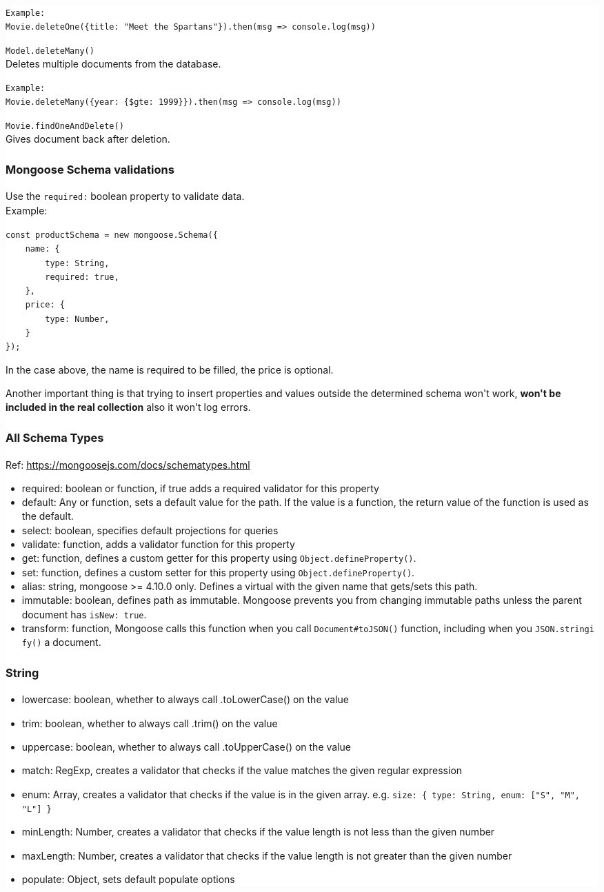     Example:
    Movie.deleteOne({title: "Meet the Spartans"}).then(msg => console.log(msg))

`Model.deleteMany()`  
Deletes multiple documents from the database.

    Example:
    Movie.deleteMany({year: {$gte: 1999}}).then(msg => console.log(msg))

`Movie.findOneAndDelete()`  
Gives document back after deletion.

### Mongoose Schema validations

Use the `required:` boolean property to validate data.  
Example:

    const productSchema = new mongoose.Schema({
        name: {
            type: String,
            required: true,
        },
        price: {
            type: Number,
        }
    });

In the case above, the name is required to be filled, the price is optional.

Another important thing is that trying to insert properties and values outside the determined schema won't work, **won't be included in the real collection** also it won't log errors.

### All Schema Types

Ref: https://mongoosejs.com/docs/schematypes.html

- required: boolean or function, if true adds a required validator for this property
- default: Any or function, sets a default value for the path. If the value is a function, the return value of the function is used as the default.
- select: boolean, specifies default projections for queries
- validate: function, adds a validator function for this property
- get: function, defines a custom getter for this property using `Object.defineProperty()`.
- set: function, defines a custom setter for this property using `Object.defineProperty()`.
- alias: string, mongoose >= 4.10.0 only. Defines a virtual with the given name that gets/sets this path.
- immutable: boolean, defines path as immutable. Mongoose prevents you from changing immutable paths unless the parent document has `isNew: true`.
- transform: function, Mongoose calls this function when you call `Document#toJSON()` function, including when you `JSON.stringify()` a document.

### String

- lowercase: boolean, whether to always call .toLowerCase() on the value

- trim: boolean, whether to always call .trim() on the value
- uppercase: boolean, whether to always call .toUpperCase() on the value
- match: RegExp, creates a validator that checks if the value matches the given regular expression
- enum: Array, creates a validator that checks if the value is in the given array. e.g. `size: { type: String, enum: ["S", "M", "L"] }`
- minLength: Number, creates a validator that checks if the value length is not less than the given number
- maxLength: Number, creates a validator that checks if the value length is not greater than the given number
- populate: Object, sets default populate options
